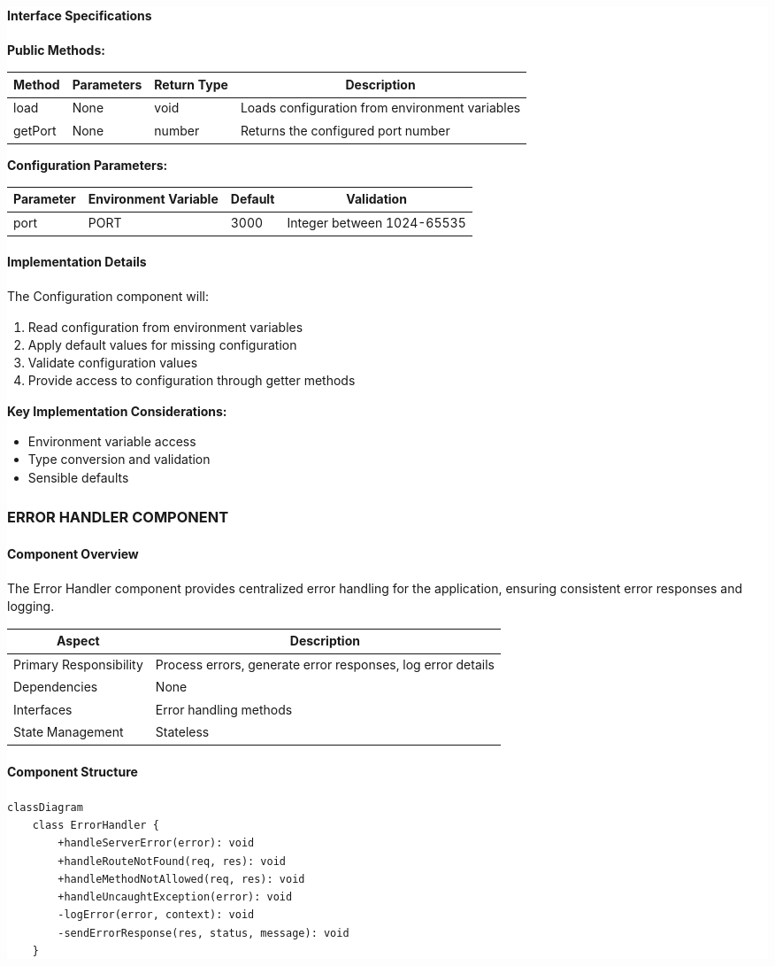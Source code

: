 #### Interface Specifications

**Public Methods:**

| Method | Parameters | Return Type | Description |
|--------|------------|-------------|-------------|
| load | None | void | Loads configuration from environment variables |
| getPort | None | number | Returns the configured port number |

**Configuration Parameters:**

| Parameter | Environment Variable | Default | Validation |
|-----------|----------------------|---------|------------|
| port | PORT | 3000 | Integer between 1024-65535 |

#### Implementation Details

The Configuration component will:
1. Read configuration from environment variables
2. Apply default values for missing configuration
3. Validate configuration values
4. Provide access to configuration through getter methods

**Key Implementation Considerations:**
- Environment variable access
- Type conversion and validation
- Sensible defaults

### ERROR HANDLER COMPONENT

#### Component Overview

The Error Handler component provides centralized error handling for the application, ensuring consistent error responses and logging.

| Aspect | Description |
|--------|-------------|
| Primary Responsibility | Process errors, generate error responses, log error details |
| Dependencies | None |
| Interfaces | Error handling methods |
| State Management | Stateless |

#### Component Structure

```mermaid
classDiagram
    class ErrorHandler {
        +handleServerError(error): void
        +handleRouteNotFound(req, res): void
        +handleMethodNotAllowed(req, res): void
        +handleUncaughtException(error): void
        -logError(error, context): void
        -sendErrorResponse(res, status, message): void
    }
```
